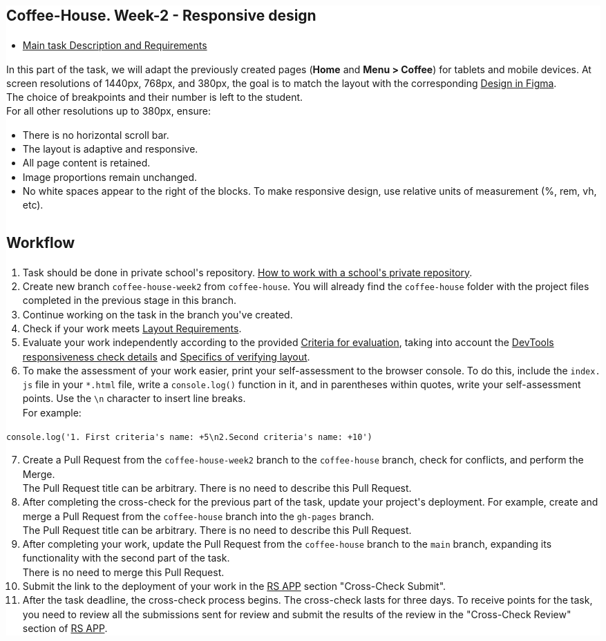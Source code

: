 ## Coffee-House. Week-2 - Responsive design

- [Main task Description and Requirements](coffee-house.md)

In this part of the task, we will adapt the previously created pages (**Home** and **Menu > Coffee**) for tablets and mobile devices.
At screen resolutions of 1440px, 768px, and 380px, the goal is to match the layout with the corresponding [Design in Figma](https://www.figma.com/file/SAoBmuOqTfguehdT4IFRxQ/Coffee-House?type=design&node-id=0-1&mode=design&t=qis81E9Ovgx47eVl-0).  
The choice of breakpoints and their number is left to the student.  
For all other resolutions up to 380px, ensure:
- There is no horizontal scroll bar.
- The layout is adaptive and responsive.
- All page content is retained.
- Image proportions remain unchanged.
- No white spaces appear to the right of the blocks.
  To make responsive design, use relative units of measurement (%, rem, vh, etc).

## Workflow

1. Task should be done in private school's repository. [How to work with a school's private repository](https://docs.rs.school/#/private-repository).
2. Create new branch `coffee-house-week2` from `coffee-house`. You will already find the `coffee-house` folder with the project files completed in the previous stage in this branch.
3. Continue working on the task in the branch you've created.
4. Check if your work meets [Layout Requirements](#layout-requirements).
5. Evaluate your work independently according to the provided [Criteria for evaluation](#criteria-for-evaluation), taking into account the [DevTools responsiveness check details](#devtools-responsiveness-check-details) and [Specifics of verifying layout](#specifics-of-verifying-layout).
6. To make the assessment of your work easier, print your self-assessment to the browser console. To do this, include the `index.js` file in your `*.html` file, write a `console.log()` function in it, and in parentheses within quotes, write your self-assessment points. Use the `\n` character to insert line breaks.  
   For example:
```
console.log('1. First criteria's name: +5\n2.Second criteria's name: +10')
```
7. Create a Pull Request from the `coffee-house-week2` branch to the `coffee-house` branch, check for conflicts, and perform the Merge.  
   The Pull Request title can be arbitrary. There is no need to describe this Pull Request.
8. After completing the cross-check for the previous part of the task, update your project's deployment. For example, create and merge a Pull Request from the `coffee-house` branch into the `gh-pages` branch.  
   The Pull Request title can be arbitrary. There is no need to describe this Pull Request.
8. After completing your work, update the Pull Request from the `coffee-house` branch to the `main` branch, expanding its functionality with the second part of the task.  
   There is no need to merge this Pull Request.
9. Submit the link to the deployment of your work in the [RS APP](https://app.rs.school/) section "Cross-Check Submit".
10. After the task deadline, the cross-check process begins. The cross-check lasts for three days. To receive points for the task, you need to review all the submissions sent for review and submit the results of the review in the "Cross-Check Review" section of [RS APP](https://app.rs.school/).
